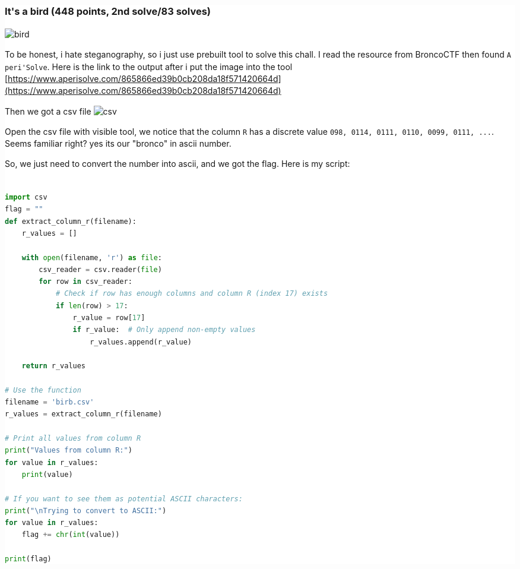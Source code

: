 ### It's a bird (448 points, 2nd solve/83 solves)

![bird](/commons/ctfs/broncoCTF/brid.png)

To be honest, i hate steganography, so i just use prebuilt tool to solve this chall. I read the resource from BroncoCTF then found `Aperi'Solve`. Here is the link to the output after i put the image into the tool [https://www.aperisolve.com/865866ed39b0cb208da18f571420664d](https://www.aperisolve.com/865866ed39b0cb208da18f571420664d)

Then we got a csv file
![csv](/commons/ctfs/broncoCTF/csv.png)

Open the csv file with visible tool, we notice that the column `R` has a discrete value `098, 0114, 0111, 0110, 0099, 0111, ...`. Seems familiar right? yes its our "bronco" in ascii number.

So, we just need to convert the number into ascii, and we got the flag. Here is my script:

```python

import csv
flag = ""
def extract_column_r(filename):
    r_values = []
    
    with open(filename, 'r') as file:
        csv_reader = csv.reader(file)
        for row in csv_reader:
            # Check if row has enough columns and column R (index 17) exists
            if len(row) > 17:
                r_value = row[17]
                if r_value:  # Only append non-empty values
                    r_values.append(r_value)
    
    return r_values

# Use the function
filename = 'birb.csv'
r_values = extract_column_r(filename)

# Print all values from column R
print("Values from column R:")
for value in r_values:
    print(value)

# If you want to see them as potential ASCII characters:
print("\nTrying to convert to ASCII:")
for value in r_values:
    flag += chr(int(value))

print(flag)

```
